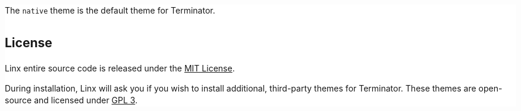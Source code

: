 The `native` theme is the default theme for Terminator.

## License

Linx entire source code is released under the
[MIT License](https://opensource.org/licenses/MIT).

During installation, Linx will ask you if you wish to install additional, third-party themes for Terminator.
These themes are open-source and licensed under
[GPL 3](https://www.gnu.org/licenses/gpl-3.0.fr.html#license-text).
